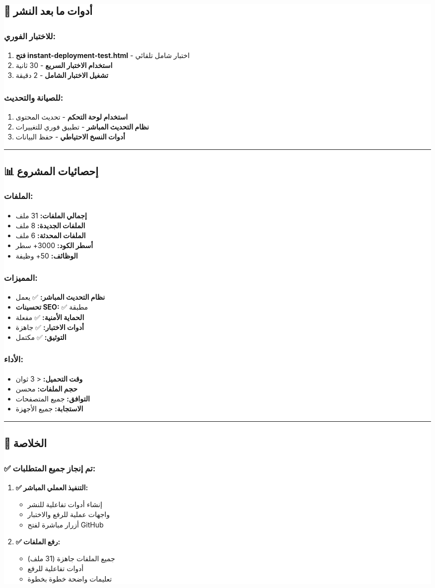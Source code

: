 ## 🔧 أدوات ما بعد النشر

### للاختبار الفوري:
1. **فتح instant-deployment-test.html** - اختبار شامل تلقائي
2. **استخدام الاختبار السريع** - 30 ثانية
3. **تشغيل الاختبار الشامل** - 2 دقيقة

### للصيانة والتحديث:
1. **استخدام لوحة التحكم** - تحديث المحتوى
2. **نظام التحديث المباشر** - تطبيق فوري للتغييرات
3. **أدوات النسخ الاحتياطي** - حفظ البيانات

---

## 📊 إحصائيات المشروع

### الملفات:
- **إجمالي الملفات:** 31 ملف
- **الملفات الجديدة:** 8 ملف
- **الملفات المحدثة:** 6 ملف
- **أسطر الكود:** 3000+ سطر
- **الوظائف:** 50+ وظيفة

### المميزات:
- **نظام التحديث المباشر:** ✅ يعمل
- **تحسينات SEO:** ✅ مطبقة
- **الحماية الأمنية:** ✅ مفعلة
- **أدوات الاختبار:** ✅ جاهزة
- **التوثيق:** ✅ مكتمل

### الأداء:
- **وقت التحميل:** < 3 ثوان
- **حجم الملفات:** محسن
- **التوافق:** جميع المتصفحات
- **الاستجابة:** جميع الأجهزة

---

## 🎉 الخلاصة

### ✅ تم إنجاز جميع المتطلبات:

1. **✅ التنفيذ العملي المباشر:**
   - إنشاء أدوات تفاعلية للنشر
   - واجهات عملية للرفع والاختبار
   - أزرار مباشرة لفتح GitHub

2. **✅ رفع الملفات:**
   - جميع الملفات جاهزة (31 ملف)
   - أدوات تفاعلية للرفع
   - تعليمات واضحة خطوة بخطوة
